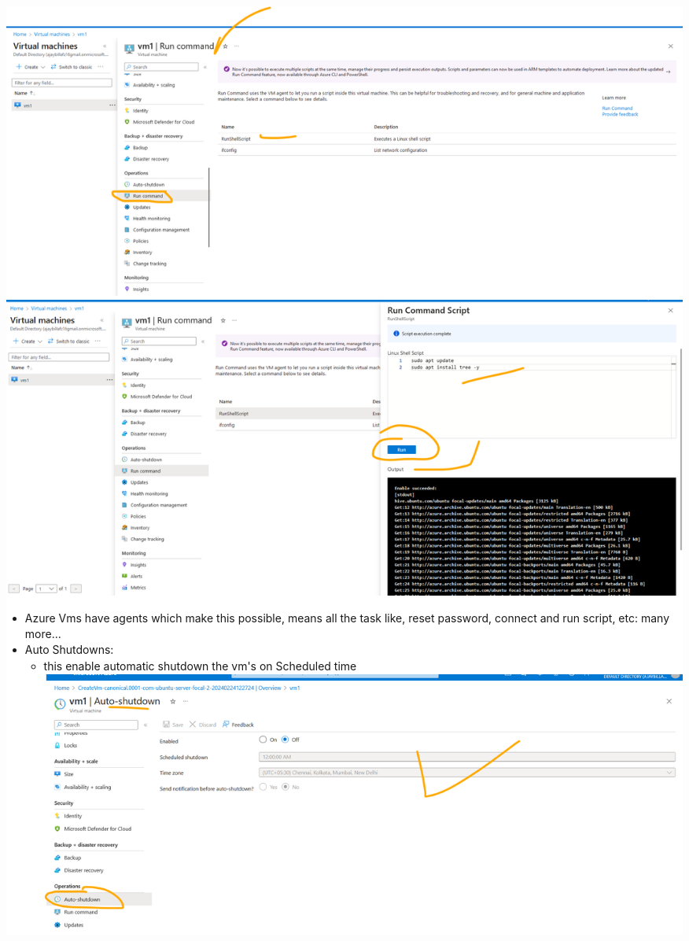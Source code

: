 ![Preview](./Images/azcompute34.png)
![Preview](./Images/azcompute35.png)
* Azure Vms have agents which make this possible, means all the task like, reset password, connect and run script, etc: many more...
* Auto Shutdowns:
  * this enable automatic shutdown the vm's on Scheduled time
  ![Preview](./Images/azcompute39.png)
